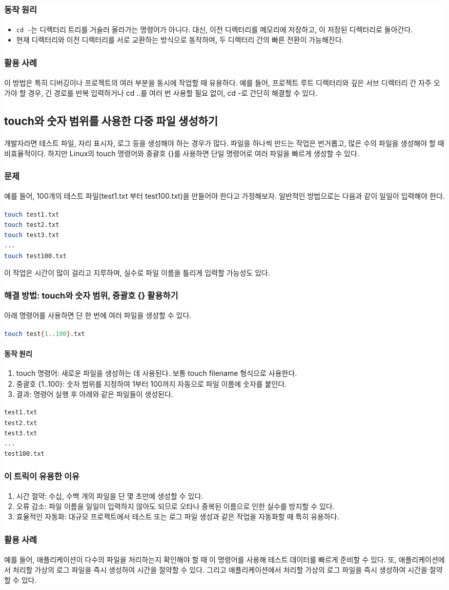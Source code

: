 ### 동작 원리
- `cd -`는 디렉터리 트리를 거슬러 올라가는 명령어가 아니다. 대신, 이전 디렉터리를 메모리에 저장하고, 이 저장된 디렉터리로 돌아간다.
- 현재 디렉터리와 이전 디렉터리를 서로 교환하는 방식으로 동작하며, 두 디렉터리 간의 빠른 전환이 가능해진다.

### 활용 사례
이 방법은 특히 디버깅이나 프로젝트의 여러 부분을 동시에 작업할 때 유용하다. 예를 들어, 프로젝트 루트 디렉터리와 깊은 서브 디렉터리 간 자주 오가야 할 경우, 긴 경로를 반복 입력하거나 cd ..를 여러 번 사용할 필요 없이, cd -로 간단히 해결할 수 있다.

## touch와 숫자 범위를 사용한 다중 파일 생성하기
개발자라면 테스트 파일, 자리 표시자, 로그 등을 생성해야 하는 경우가 많다. 파일을 하나씩 만드는 작업은 번거롭고, 많은 수의 파일을 생성해야 할 때 비효율적이다. 하지만 Linux의 touch 명령어와 중괄호 {}를 사용하면 단일 명령어로 여러 파일을 빠르게 생성할 수 있다.

### 문제
예를 들어, 100개의 테스트 파일(test1.txt 부터 test100.txt)을 만들어야 한다고 가정해보자. 일반적인 방법으로는 다음과 같이 일일이 입력해야 한다.

```bash
touch test1.txt
touch test2.txt
touch test3.txt
...
touch test100.txt
```

이 작업은 시간이 많이 걸리고 지루하며, 실수로 파일 이름을 틀리게 입력할 가능성도 있다.

### 해결 방법: touch와 숫자 범위, 중괄호 {} 활용하기
아래 명령어를 사용하면 단 한 번에 여러 파일을 생성할 수 있다.

```bash
touch test{1..100}.txt
```

#### 동작 원리
1. touch 명령어: 새로운 파일을 생성하는 데 사용된다. 보통 touch filename 형식으로 사용한다.
2. 중괄호 {1..100}: 숫자 범위를 지정하여 1부터 100까지 자동으로 파일 이름에 숫자를 붙인다.
3. 결과: 명령어 실행 후 아래와 같은 파일들이 생성된다.
```
test1.txt
test2.txt
test3.txt
...
test100.txt
```

### 이 트릭이 유용한 이유
1. 시간 절약: 수십, 수백 개의 파일을 단 몇 초만에 생성할 수 있다.
2. 오류 감소: 파일 이름을 일일이 입력하지 않아도 되므로 오타나 중복된 이름으로 인한 실수를 방지할 수 있다.
3. 효율적인 자동화: 대규모 프로젝트에서 테스트 또는 로그 파일 생성과 같은 작업을 자동화할 때 특히 유용하다.

### 활용 사례
예를 들어, 애플리케이션이 다수의 파일을 처리하는지 확인해야 할 때 이 명령어를 사용해 테스트 데이터를 빠르게 준비할 수 있다. 또, 애플리케이션에서 처리할 가상의 로그 파일을 즉시 생성하여 시간을 절약할 수 있다. 그리고 애플리케이션에서 처리할 가상의 로그 파일을 즉시 생성하여 시간을 절약할 수 있다. 
